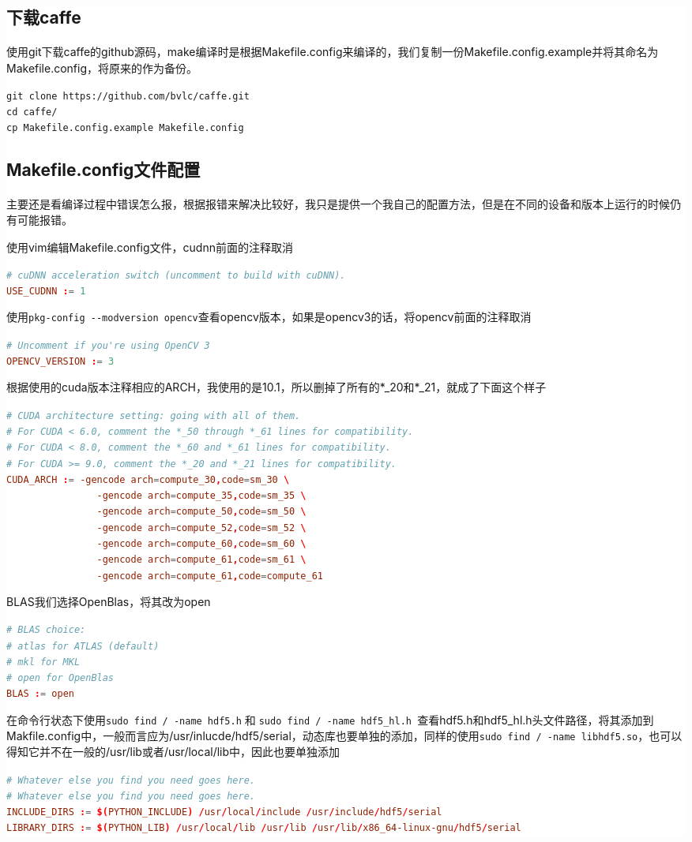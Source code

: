 ## 下载caffe
使用git下载caffe的github源码，make编译时是根据Makefile.config来编译的，我们复制一份Makefile.config.example并将其命名为Makefile.config，将原来的作为备份。
```
git clone https://github.com/bvlc/caffe.git
cd caffe/
cp Makefile.config.example Makefile.config
```

## Makefile.config文件配置
主要还是看编译过程中错误怎么报，根据报错来解决比较好，我只是提供一个我自己的配置方法，但是在不同的设备和版本上运行的时候仍有可能报错。

使用vim编辑Makefile.config文件，cudnn前面的注释取消
``` conf
# cuDNN acceleration switch (uncomment to build with cuDNN).
USE_CUDNN := 1
```
使用`pkg-config --modversion opencv`查看opencv版本，如果是opencv3的话，将opencv前面的注释取消
``` conf
# Uncomment if you're using OpenCV 3
OPENCV_VERSION := 3
```
根据使用的cuda版本注释相应的ARCH，我使用的是10.1，所以删掉了所有的*_20和*_21，就成了下面这个样子
``` conf
# CUDA architecture setting: going with all of them.
# For CUDA < 6.0, comment the *_50 through *_61 lines for compatibility.
# For CUDA < 8.0, comment the *_60 and *_61 lines for compatibility.
# For CUDA >= 9.0, comment the *_20 and *_21 lines for compatibility.
CUDA_ARCH := -gencode arch=compute_30,code=sm_30 \
                -gencode arch=compute_35,code=sm_35 \
                -gencode arch=compute_50,code=sm_50 \
                -gencode arch=compute_52,code=sm_52 \
                -gencode arch=compute_60,code=sm_60 \
                -gencode arch=compute_61,code=sm_61 \
                -gencode arch=compute_61,code=compute_61
```
BLAS我们选择OpenBlas，将其改为open
``` conf
# BLAS choice:
# atlas for ATLAS (default)
# mkl for MKL
# open for OpenBlas
BLAS := open
```
在命令行状态下使用`sudo find / -name hdf5.h` 和 `sudo find / -name hdf5_hl.h `查看hdf5.h和hdf5_hl.h头文件路径，将其添加到Makfile.config中，一般而言应为/usr/inlucde/hdf5/serial，动态库也要单独的添加，同样的使用`sudo find / -name libhdf5.so`，也可以得知它并不在一般的/usr/lib或者/usr/local/lib中，因此也要单独添加
``` conf
# Whatever else you find you need goes here.
# Whatever else you find you need goes here.
INCLUDE_DIRS := $(PYTHON_INCLUDE) /usr/local/include /usr/include/hdf5/serial
LIBRARY_DIRS := $(PYTHON_LIB) /usr/local/lib /usr/lib /usr/lib/x86_64-linux-gnu/hdf5/serial
```
